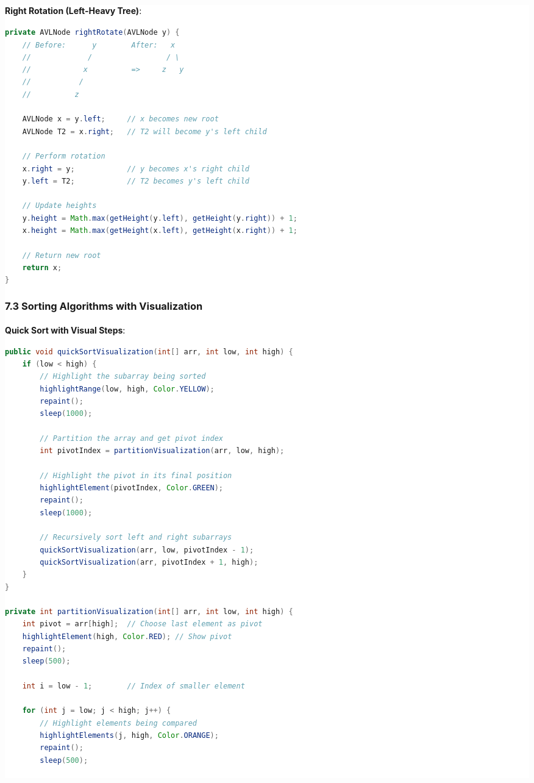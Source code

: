 **Right Rotation (Left-Heavy Tree)**:
```java
private AVLNode rightRotate(AVLNode y) {
    // Before:      y        After:   x
    //             /                 / \
    //            x          =>     z   y
    //           /
    //          z
    
    AVLNode x = y.left;     // x becomes new root
    AVLNode T2 = x.right;   // T2 will become y's left child
    
    // Perform rotation
    x.right = y;            // y becomes x's right child
    y.left = T2;            // T2 becomes y's left child
    
    // Update heights
    y.height = Math.max(getHeight(y.left), getHeight(y.right)) + 1;
    x.height = Math.max(getHeight(x.left), getHeight(x.right)) + 1;
    
    // Return new root
    return x;
}
```

### **7.3 Sorting Algorithms with Visualization**

**Quick Sort with Visual Steps**:
```java
public void quickSortVisualization(int[] arr, int low, int high) {
    if (low < high) {
        // Highlight the subarray being sorted
        highlightRange(low, high, Color.YELLOW);
        repaint();
        sleep(1000);
        
        // Partition the array and get pivot index
        int pivotIndex = partitionVisualization(arr, low, high);
        
        // Highlight the pivot in its final position
        highlightElement(pivotIndex, Color.GREEN);
        repaint();
        sleep(1000);
        
        // Recursively sort left and right subarrays
        quickSortVisualization(arr, low, pivotIndex - 1);
        quickSortVisualization(arr, pivotIndex + 1, high);
    }
}

private int partitionVisualization(int[] arr, int low, int high) {
    int pivot = arr[high];  // Choose last element as pivot
    highlightElement(high, Color.RED); // Show pivot
    repaint();
    sleep(500);
    
    int i = low - 1;        // Index of smaller element
    
    for (int j = low; j < high; j++) {
        // Highlight elements being compared
        highlightElements(j, high, Color.ORANGE);
        repaint();
        sleep(500);
        
```